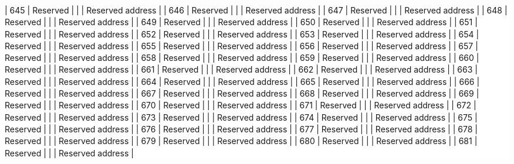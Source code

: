 | 645 | Reserved |  |  | Reserved address |
| 646 | Reserved |  |  | Reserved address |
| 647 | Reserved |  |  | Reserved address |
| 648 | Reserved |  |  | Reserved address |
| 649 | Reserved |  |  | Reserved address |
| 650 | Reserved |  |  | Reserved address |
| 651 | Reserved |  |  | Reserved address |
| 652 | Reserved |  |  | Reserved address |
| 653 | Reserved |  |  | Reserved address |
| 654 | Reserved |  |  | Reserved address |
| 655 | Reserved |  |  | Reserved address |
| 656 | Reserved |  |  | Reserved address |
| 657 | Reserved |  |  | Reserved address |
| 658 | Reserved |  |  | Reserved address |
| 659 | Reserved |  |  | Reserved address |
| 660 | Reserved |  |  | Reserved address |
| 661 | Reserved |  |  | Reserved address |
| 662 | Reserved |  |  | Reserved address |
| 663 | Reserved |  |  | Reserved address |
| 664 | Reserved |  |  | Reserved address |
| 665 | Reserved |  |  | Reserved address |
| 666 | Reserved |  |  | Reserved address |
| 667 | Reserved |  |  | Reserved address |
| 668 | Reserved |  |  | Reserved address |
| 669 | Reserved |  |  | Reserved address |
| 670 | Reserved |  |  | Reserved address |
| 671 | Reserved |  |  | Reserved address |
| 672 | Reserved |  |  | Reserved address |
| 673 | Reserved |  |  | Reserved address |
| 674 | Reserved |  |  | Reserved address |
| 675 | Reserved |  |  | Reserved address |
| 676 | Reserved |  |  | Reserved address |
| 677 | Reserved |  |  | Reserved address |
| 678 | Reserved |  |  | Reserved address |
| 679 | Reserved |  |  | Reserved address |
| 680 | Reserved |  |  | Reserved address |
| 681 | Reserved |  |  | Reserved address |